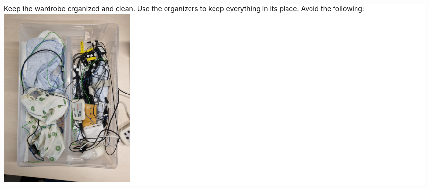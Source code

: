 Keep the wardrobe organized and clean. Use the organizers to keep everything in its place. Avoid the following:<br /><img src="https://github.com/nikol-figalova/HuFa_Ulm_EEG/blob/main/images/Storage_bad.jpg" width="30%">
